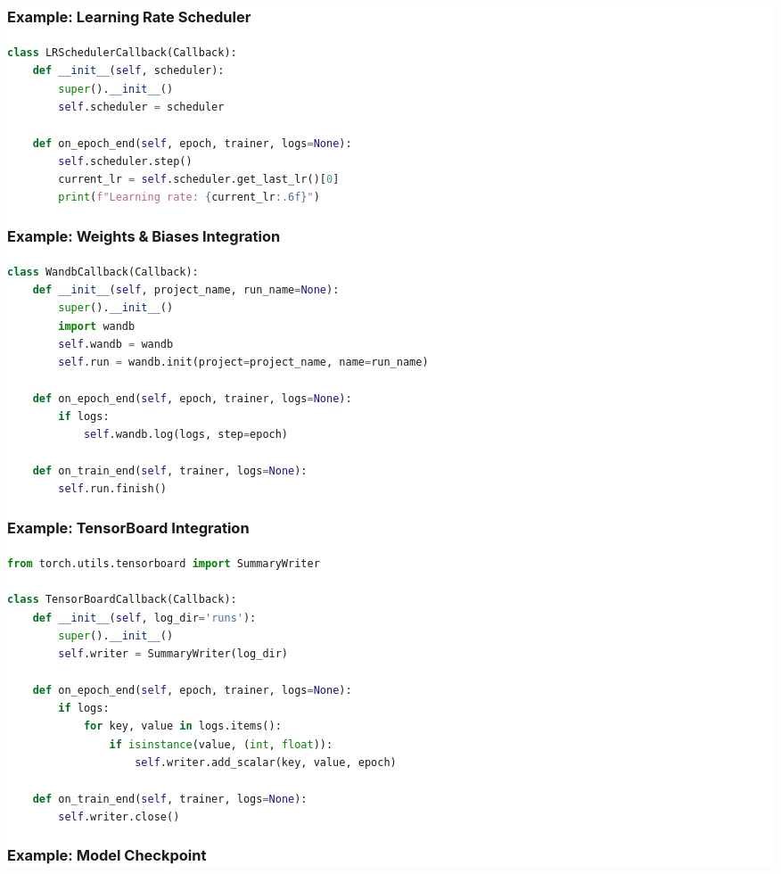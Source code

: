 ### Example: Learning Rate Scheduler

```python
class LRSchedulerCallback(Callback):
    def __init__(self, scheduler):
        super().__init__()
        self.scheduler = scheduler
    
    def on_epoch_end(self, epoch, trainer, logs=None):
        self.scheduler.step()
        current_lr = self.scheduler.get_last_lr()[0]
        print(f"Learning rate: {current_lr:.6f}")
```

### Example: Weights & Biases Integration

```python
class WandbCallback(Callback):
    def __init__(self, project_name, run_name=None):
        super().__init__()
        import wandb
        self.wandb = wandb
        self.run = wandb.init(project=project_name, name=run_name)
    
    def on_epoch_end(self, epoch, trainer, logs=None):
        if logs:
            self.wandb.log(logs, step=epoch)
    
    def on_train_end(self, trainer, logs=None):
        self.run.finish()
```

### Example: TensorBoard Integration

```python
from torch.utils.tensorboard import SummaryWriter

class TensorBoardCallback(Callback):
    def __init__(self, log_dir='runs'):
        super().__init__()
        self.writer = SummaryWriter(log_dir)
    
    def on_epoch_end(self, epoch, trainer, logs=None):
        if logs:
            for key, value in logs.items():
                if isinstance(value, (int, float)):
                    self.writer.add_scalar(key, value, epoch)
    
    def on_train_end(self, trainer, logs=None):
        self.writer.close()
```

### Example: Model Checkpoint
